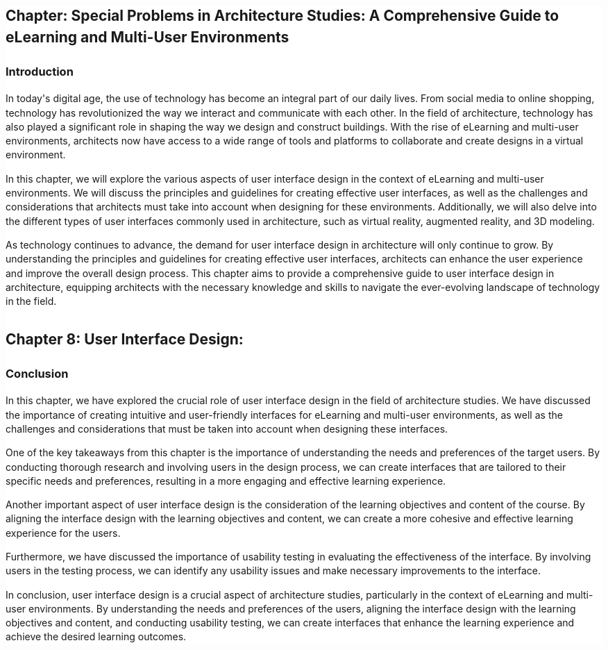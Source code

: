 
## Chapter: Special Problems in Architecture Studies: A Comprehensive Guide to eLearning and Multi-User Environments

### Introduction

In today's digital age, the use of technology has become an integral part of our daily lives. From social media to online shopping, technology has revolutionized the way we interact and communicate with each other. In the field of architecture, technology has also played a significant role in shaping the way we design and construct buildings. With the rise of eLearning and multi-user environments, architects now have access to a wide range of tools and platforms to collaborate and create designs in a virtual environment.

In this chapter, we will explore the various aspects of user interface design in the context of eLearning and multi-user environments. We will discuss the principles and guidelines for creating effective user interfaces, as well as the challenges and considerations that architects must take into account when designing for these environments. Additionally, we will also delve into the different types of user interfaces commonly used in architecture, such as virtual reality, augmented reality, and 3D modeling.

As technology continues to advance, the demand for user interface design in architecture will only continue to grow. By understanding the principles and guidelines for creating effective user interfaces, architects can enhance the user experience and improve the overall design process. This chapter aims to provide a comprehensive guide to user interface design in architecture, equipping architects with the necessary knowledge and skills to navigate the ever-evolving landscape of technology in the field.


## Chapter 8: User Interface Design:




### Conclusion

In this chapter, we have explored the crucial role of user interface design in the field of architecture studies. We have discussed the importance of creating intuitive and user-friendly interfaces for eLearning and multi-user environments, as well as the challenges and considerations that must be taken into account when designing these interfaces.

One of the key takeaways from this chapter is the importance of understanding the needs and preferences of the target users. By conducting thorough research and involving users in the design process, we can create interfaces that are tailored to their specific needs and preferences, resulting in a more engaging and effective learning experience.

Another important aspect of user interface design is the consideration of the learning objectives and content of the course. By aligning the interface design with the learning objectives and content, we can create a more cohesive and effective learning experience for the users.

Furthermore, we have discussed the importance of usability testing in evaluating the effectiveness of the interface. By involving users in the testing process, we can identify any usability issues and make necessary improvements to the interface.

In conclusion, user interface design is a crucial aspect of architecture studies, particularly in the context of eLearning and multi-user environments. By understanding the needs and preferences of the users, aligning the interface design with the learning objectives and content, and conducting usability testing, we can create interfaces that enhance the learning experience and achieve the desired learning outcomes.
